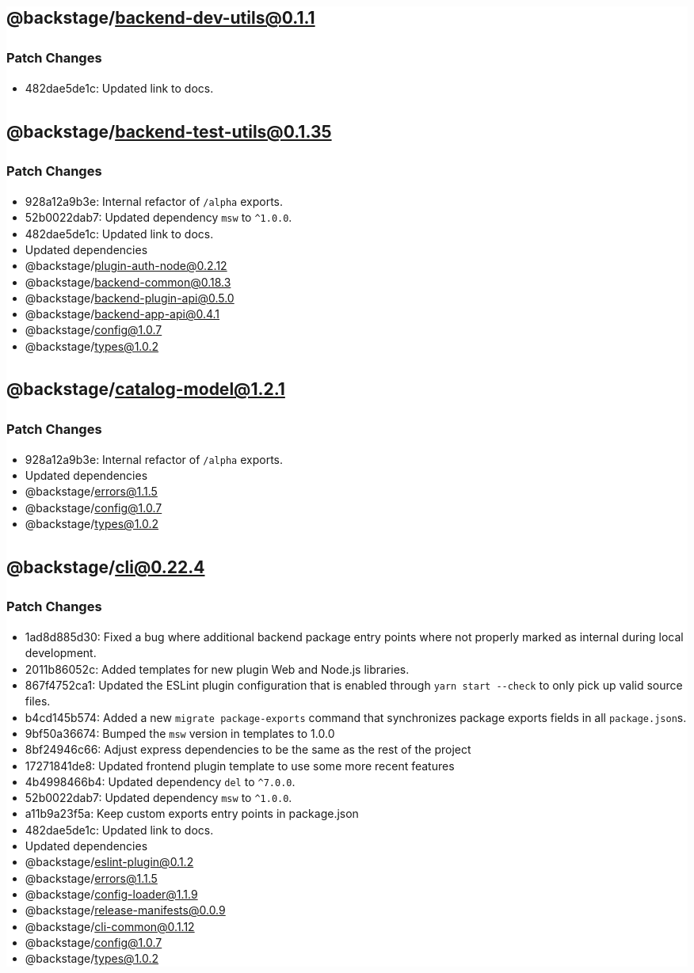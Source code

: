 ## @backstage/backend-dev-utils@0.1.1

### Patch Changes

- 482dae5de1c: Updated link to docs.

## @backstage/backend-test-utils@0.1.35

### Patch Changes

- 928a12a9b3e: Internal refactor of `/alpha` exports.
- 52b0022dab7: Updated dependency `msw` to `^1.0.0`.
- 482dae5de1c: Updated link to docs.
- Updated dependencies
 - @backstage/plugin-auth-node@0.2.12
 - @backstage/backend-common@0.18.3
 - @backstage/backend-plugin-api@0.5.0
 - @backstage/backend-app-api@0.4.1
 - @backstage/config@1.0.7
 - @backstage/types@1.0.2

## @backstage/catalog-model@1.2.1

### Patch Changes

- 928a12a9b3e: Internal refactor of `/alpha` exports.
- Updated dependencies
 - @backstage/errors@1.1.5
 - @backstage/config@1.0.7
 - @backstage/types@1.0.2

## @backstage/cli@0.22.4

### Patch Changes

- 1ad8d885d30: Fixed a bug where additional backend package entry points where not properly marked as internal during local development.
- 2011b86052c: Added templates for new plugin Web and Node.js libraries.
- 867f4752ca1: Updated the ESLint plugin configuration that is enabled through `yarn start --check` to only pick up valid source files.
- b4cd145b574: Added a new `migrate package-exports` command that synchronizes package exports fields in all `package.json`s.
- 9bf50a36674: Bumped the `msw` version in templates to 1.0.0
- 8bf24946c66: Adjust express dependencies to be the same as the rest of the project
- 17271841de8: Updated frontend plugin template to use some more recent features
- 4b4998466b4: Updated dependency `del` to `^7.0.0`.
- 52b0022dab7: Updated dependency `msw` to `^1.0.0`.
- a11b9a23f5a: Keep custom exports entry points in package.json
- 482dae5de1c: Updated link to docs.
- Updated dependencies
 - @backstage/eslint-plugin@0.1.2
 - @backstage/errors@1.1.5
 - @backstage/config-loader@1.1.9
 - @backstage/release-manifests@0.0.9
 - @backstage/cli-common@0.1.12
 - @backstage/config@1.0.7
 - @backstage/types@1.0.2
